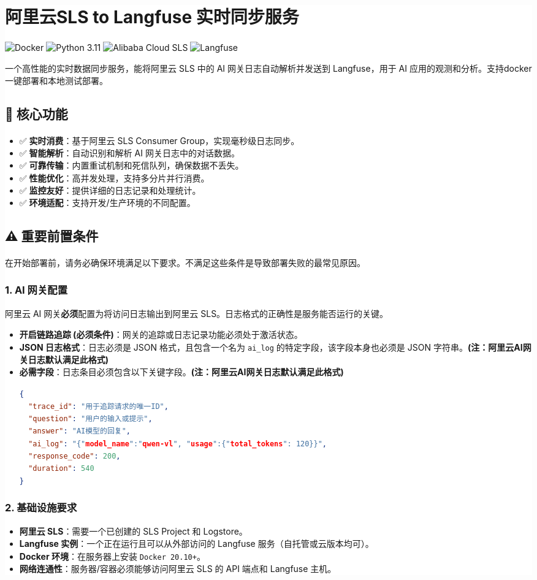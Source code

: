 # 阿里云SLS to Langfuse 实时同步服务

<p align="left">
  <img src="https://img.shields.io/badge/Docker-2496ED?style=for-the-badge&logo=docker&logoColor=white" alt="Docker">
  <img src="https://img.shields.io/badge/Python-3.11-3776AB?style=for-the-badge&logo=python&logoColor=white" alt="Python 3.11">
  <img src="https://img.shields.io/badge/阿里云-SLS-FF6A00?style=for-the-badge&logo=alibabacloud&logoColor=white" alt="Alibaba Cloud SLS">
  <img src="https://img.shields.io/badge/Langfuse-Integration-5A34D2?style=for-the-badge" alt="Langfuse">
</p>

一个高性能的实时数据同步服务，能将阿里云 SLS 中的 AI 网关日志自动解析并发送到 Langfuse，用于 AI 应用的观测和分析。支持docker一键部署和本地测试部署。

## 🎯 核心功能

-   ✅ **实时消费**：基于阿里云 SLS Consumer Group，实现毫秒级日志同步。
-   ✅ **智能解析**：自动识别和解析 AI 网关日志中的对话数据。
-   ✅ **可靠传输**：内置重试机制和死信队列，确保数据不丢失。
-   ✅ **性能优化**：高并发处理，支持多分片并行消费。
-   ✅ **监控友好**：提供详细的日志记录和处理统计。
-   ✅ **环境适配**：支持开发/生产环境的不同配置。

## ⚠️ 重要前置条件

在开始部署前，请务必确保环境满足以下要求。不满足这些条件是导致部署失败的最常见原因。

### 1. AI 网关配置

阿里云 AI 网关**必须**配置为将访问日志输出到阿里云 SLS。日志格式的正确性是服务能否运行的关键。

-   **开启链路追踪 (必须条件)**：网关的追踪或日志记录功能必须处于激活状态。
-   **JSON 日志格式**：日志必须是 JSON 格式，且包含一个名为 `ai_log` 的特定字段，该字段本身也必须是 JSON 字符串。**(注：阿里云AI网关日志默认满足此格式)**
-   **必需字段**：日志条目必须包含以下关键字段。**(注：阿里云AI网关日志默认满足此格式)**
    ```json
    {
      "trace_id": "用于追踪请求的唯一ID",
      "question": "用户的输入或提示",
      "answer": "AI模型的回复",
      "ai_log": "{"model_name":"qwen-vl", "usage":{"total_tokens": 120}}",
      "response_code": 200,
      "duration": 540
    }
    ```

### 2. 基础设施要求

-   **阿里云 SLS**：需要一个已创建的 SLS Project 和 Logstore。
-   **Langfuse 实例**：一个正在运行且可以从外部访问的 Langfuse 服务（自托管或云版本均可）。
-   **Docker 环境**：在服务器上安装 `Docker 20.10+`。
-   **网络连通性**：服务器/容器必须能够访问阿里云 SLS 的 API 端点和 Langfuse 主机。
